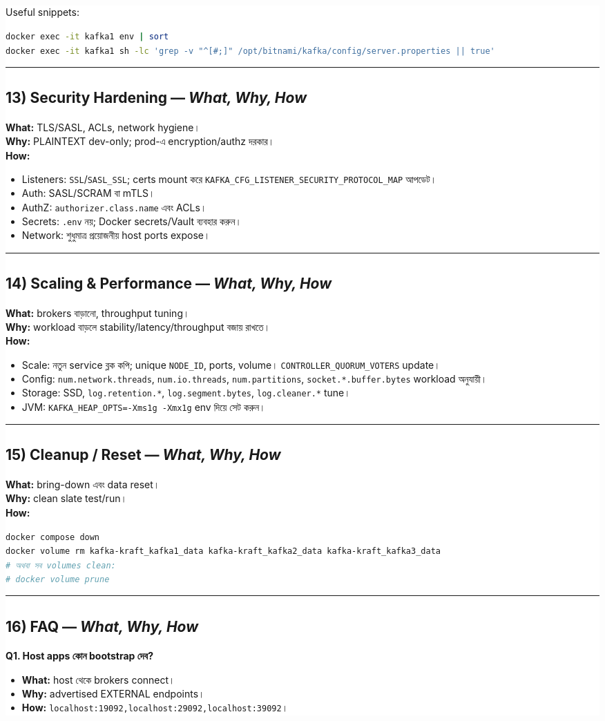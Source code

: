 Useful snippets:
```bash
docker exec -it kafka1 env | sort
docker exec -it kafka1 sh -lc 'grep -v "^[#;]" /opt/bitnami/kafka/config/server.properties || true'
```

---

## 13) Security Hardening — *What, Why, How*

**What:** TLS/SASL, ACLs, network hygiene।  
**Why:** PLAINTEXT dev-only; prod-এ encryption/authz দরকার।  
**How:**
- Listeners: `SSL`/`SASL_SSL`; certs mount করে `KAFKA_CFG_LISTENER_SECURITY_PROTOCOL_MAP` আপডেট।  
- Auth: SASL/SCRAM বা mTLS।  
- AuthZ: `authorizer.class.name` এবং ACLs।  
- Secrets: `.env` নয়; Docker secrets/Vault ব্যবহার করুন।  
- Network: শুধুমাত্র প্রয়োজনীয় host ports expose।

---

## 14) Scaling & Performance — *What, Why, How*

**What:** brokers বাড়ানো, throughput tuning।  
**Why:** workload বাড়লে stability/latency/throughput বজায় রাখতে।  
**How:**
- Scale: নতুন service ব্লক কপি; unique `NODE_ID`, ports, volume। `CONTROLLER_QUORUM_VOTERS` update।  
- Config: `num.network.threads`, `num.io.threads`, `num.partitions`, `socket.*.buffer.bytes` workload অনুযায়ী।  
- Storage: SSD, `log.retention.*`, `log.segment.bytes`, `log.cleaner.*` tune।  
- JVM: `KAFKA_HEAP_OPTS=-Xms1g -Xmx1g` env দিয়ে সেট করুন।

---

## 15) Cleanup / Reset — *What, Why, How*

**What:** bring-down এবং data reset।  
**Why:** clean slate test/run।  
**How:**
```bash
docker compose down
docker volume rm kafka-kraft_kafka1_data kafka-kraft_kafka2_data kafka-kraft_kafka3_data
# অথবা সব volumes clean:
# docker volume prune
```

---

## 16) FAQ — *What, Why, How*

**Q1. Host apps কোন bootstrap দেব?**  
- **What:** host থেকে brokers connect।  
- **Why:** advertised EXTERNAL endpoints।  
- **How:** `localhost:19092,localhost:29092,localhost:39092`।
